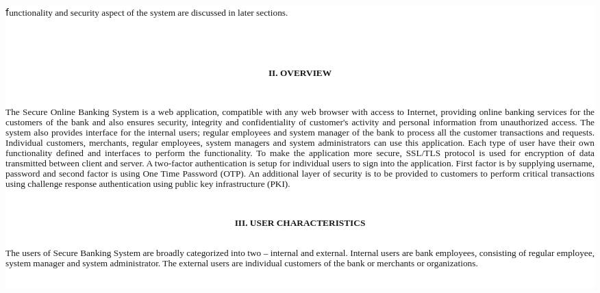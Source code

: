 f</span></font></font><font face="Times New Roman, serif"><font size="2" style="font-size: 10pt"><span style="font-weight: normal">unctional</span></font></font><font face="Times New Roman, serif"><font size="2" style="font-size: 10pt"><span style="font-weight: normal">ity
</span></font></font><font face="Times New Roman, serif"><font size="2" style="font-size: 10pt"><span style="font-weight: normal">and
security aspect of the system are discussed in later sections.	</span></font></font></p>
<p align="justify" style="margin-bottom: 0in; font-weight: normal; line-height: 100%">
<br/>

</p>
<p align="justify" style="margin-bottom: 0in; font-weight: normal; line-height: 100%">
<br/>

</p>
<p align="center" style="margin-bottom: 0in; line-height: 100%"><font face="Times New Roman, serif"><font size="2" style="font-size: 10pt"><b>II.
 OVERVIEW</b></font></font></p>
<p align="center" style="margin-bottom: 0in; line-height: 100%"><br/>

</p>
<p align="justify" style="margin-bottom: 0in; font-weight: normal; line-height: 100%">
<font face="Times New Roman, serif"><font size="2" style="font-size: 10pt">The
Secure Online Banking System is a web application, compatible with
any web browser with access to Internet, providing online banking
services for the customers of the bank and also ensures security,
integrity and confidentiality of customer's activity and personal
information from unauthorized access. The system also provides
interface for the internal users; regular employees and system
manager of the bank to process all the customer transactions and
requests. Individual customers, merchants, regular employees, system
managers and system administrators can use this application. Each
type of user have their own functionality defined and interfaces to
perform the functionality. To make the application more secure,
SSL/TLS protocol is used for encryption of data transmitted between
client and server. A two-factor authentication is setup for
individual users to sign into the application. First factor is by
supplying username, password and second factor is using One Time
Password (OTP). An additional layer of security is to be provided to
customers to perform critical transactions using challenge response
authentication using public key infrastructure (PKI). </font></font>
</p>
<p align="justify" style="margin-bottom: 0in; font-weight: normal; line-height: 100%">
<br/>

</p>
<p align="center" style="margin-bottom: 0in; line-height: 100%"><font face="Times New Roman, serif"><font size="2" style="font-size: 10pt"><b>III.
USER CHARACTERISTICS</b></font></font></p>
<p align="justify" style="margin-bottom: 0in; font-weight: normal; line-height: 100%">
<font face="Times New Roman, serif"><font size="2" style="font-size: 10pt"><br/>
The
users of Secure Banking System are broadly categorized into two –
internal and external. Internal users are bank employees, consisting
of regular employee, system manager and system administrator. The
external users are individual customers of the bank or merchants or
organizations.</font></font></p>
<p align="justify" style="margin-bottom: 0in; font-weight: normal; line-height: 100%">
<br/>
